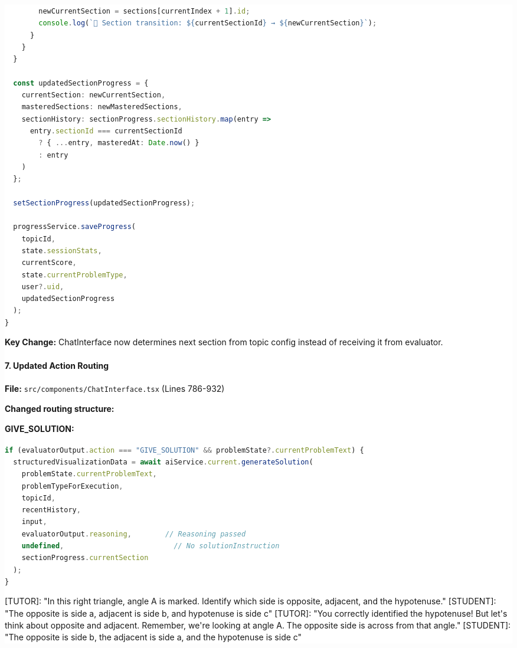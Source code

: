 ```typescript
        newCurrentSection = sections[currentIndex + 1].id;
        console.log(`📍 Section transition: ${currentSectionId} → ${newCurrentSection}`);
      }
    }
  }

  const updatedSectionProgress = {
    currentSection: newCurrentSection,
    masteredSections: newMasteredSections,
    sectionHistory: sectionProgress.sectionHistory.map(entry =>
      entry.sectionId === currentSectionId
        ? { ...entry, masteredAt: Date.now() }
        : entry
    )
  };

  setSectionProgress(updatedSectionProgress);

  progressService.saveProgress(
    topicId,
    state.sessionStats,
    currentScore,
    state.currentProblemType,
    user?.uid,
    updatedSectionProgress
  );
}
```

**Key Change:** ChatInterface now determines next section from topic config instead of receiving it from evaluator.

#### 7. Updated Action Routing

**File:** `src/components/ChatInterface.tsx` (Lines 786-932)

**Changed routing structure:**

**GIVE_SOLUTION:**
```typescript
if (evaluatorOutput.action === "GIVE_SOLUTION" && problemState?.currentProblemText) {
  structuredVisualizationData = await aiService.current.generateSolution(
    problemState.currentProblemText,
    problemTypeForExecution,
    topicId,
    recentHistory,
    input,
    evaluatorOutput.reasoning,        // Reasoning passed
    undefined,                          // No solutionInstruction
    sectionProgress.currentSection
  );
}
```


[TUTOR]: "In this right triangle, angle A is marked. Identify which side is opposite, adjacent, and the hypotenuse."
[STUDENT]: "The opposite is side a, adjacent is side b, and hypotenuse is side c"
[TUTOR]: "You correctly identified the hypotenuse! But let's think about opposite and adjacent. Remember, we're looking at angle A. The opposite side is across from that angle."
[STUDENT]: "The opposite is side b, the adjacent is side a, and the hypotenuse is side c"